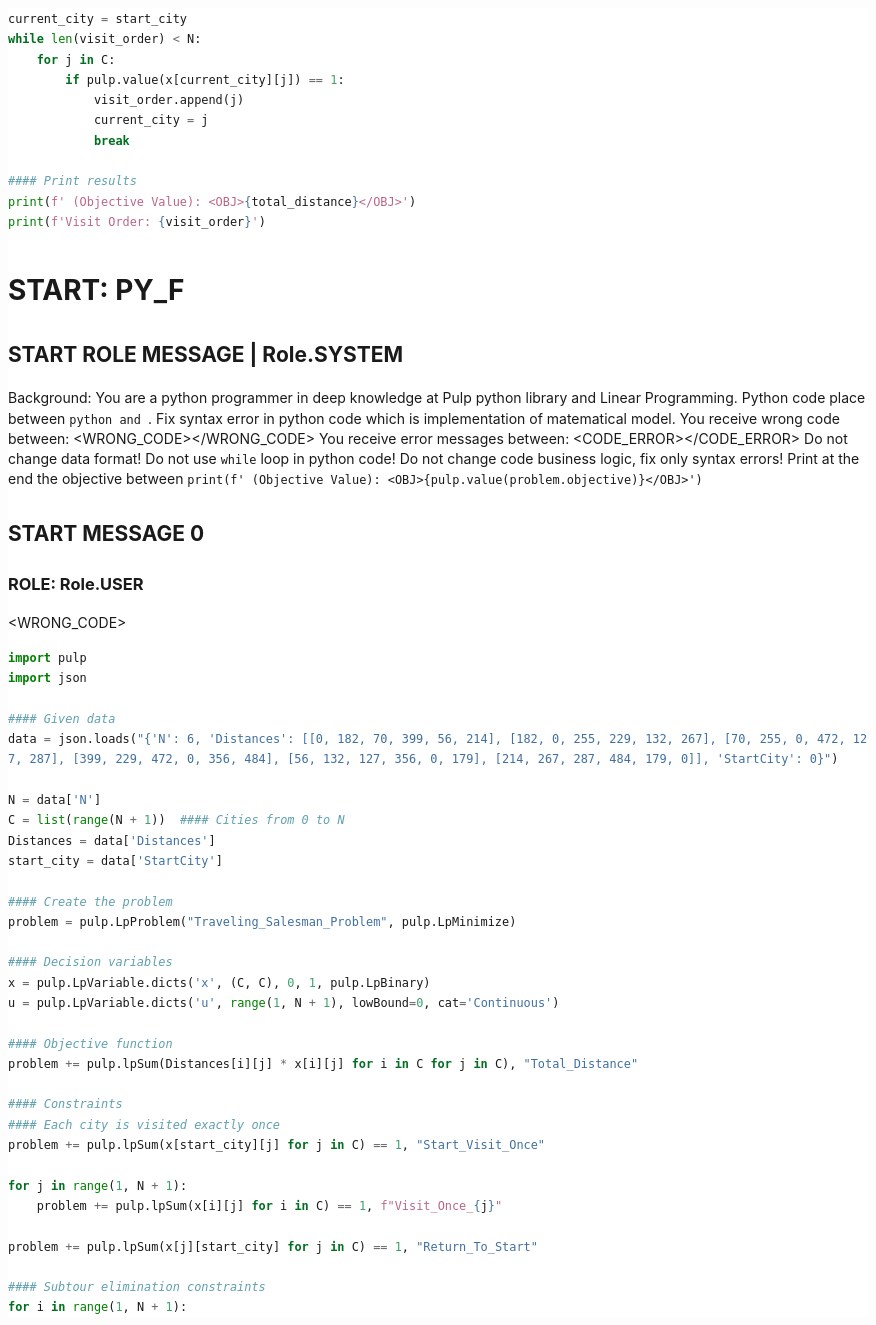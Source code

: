 ```python
current_city = start_city
while len(visit_order) < N:
    for j in C:
        if pulp.value(x[current_city][j]) == 1:
            visit_order.append(j)
            current_city = j
            break

#### Print results
print(f' (Objective Value): <OBJ>{total_distance}</OBJ>')
print(f'Visit Order: {visit_order}')
```


# START: PY_F 
## START ROLE MESSAGE | Role.SYSTEM 
Background: You are a python programmer in deep knowledge at Pulp python library and Linear Programming. Python code place between ```python and ```. Fix syntax error in python code which is implementation of matematical model. You receive wrong code between: <WRONG_CODE></WRONG_CODE> You receive error messages between: <CODE_ERROR></CODE_ERROR> Do not change data format! Do not use `while` loop in python code! Do not change code business logic, fix only syntax errors! Print at the end the objective between <OBJ></OBJ> `print(f' (Objective Value): <OBJ>{pulp.value(problem.objective)}</OBJ>')` 
## START MESSAGE 0 
### ROLE: Role.USER
<WRONG_CODE>
```python
import pulp
import json

#### Given data
data = json.loads("{'N': 6, 'Distances': [[0, 182, 70, 399, 56, 214], [182, 0, 255, 229, 132, 267], [70, 255, 0, 472, 127, 287], [399, 229, 472, 0, 356, 484], [56, 132, 127, 356, 0, 179], [214, 267, 287, 484, 179, 0]], 'StartCity': 0}")

N = data['N']
C = list(range(N + 1))  #### Cities from 0 to N
Distances = data['Distances']
start_city = data['StartCity']

#### Create the problem
problem = pulp.LpProblem("Traveling_Salesman_Problem", pulp.LpMinimize)

#### Decision variables
x = pulp.LpVariable.dicts('x', (C, C), 0, 1, pulp.LpBinary)
u = pulp.LpVariable.dicts('u', range(1, N + 1), lowBound=0, cat='Continuous')

#### Objective function
problem += pulp.lpSum(Distances[i][j] * x[i][j] for i in C for j in C), "Total_Distance"

#### Constraints
#### Each city is visited exactly once
problem += pulp.lpSum(x[start_city][j] for j in C) == 1, "Start_Visit_Once"

for j in range(1, N + 1):
    problem += pulp.lpSum(x[i][j] for i in C) == 1, f"Visit_Once_{j}"

problem += pulp.lpSum(x[j][start_city] for j in C) == 1, "Return_To_Start"

#### Subtour elimination constraints
for i in range(1, N + 1):
```